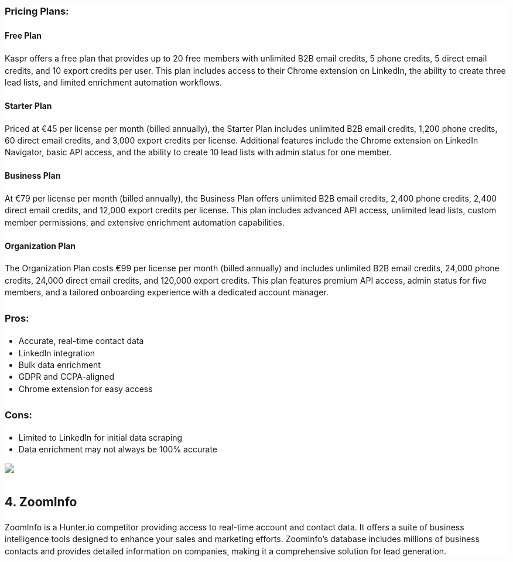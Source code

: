 
### Pricing Plans:

#### Free Plan

Kaspr offers a free plan that provides up to 20 free members with unlimited B2B email credits, 5 phone credits, 5 direct email credits, and 10 export credits per user. This plan includes access to their Chrome extension on LinkedIn, the ability to create three lead lists, and limited enrichment automation workflows.

#### Starter Plan

Priced at €45 per license per month (billed annually), the Starter Plan includes unlimited B2B email credits, 1,200 phone credits, 60 direct email credits, and 3,000 export credits per license. Additional features include the Chrome extension on LinkedIn Navigator, basic API access, and the ability to create 10 lead lists with admin status for one member.

#### Business Plan

At €79 per license per month (billed annually), the Business Plan offers unlimited B2B email credits, 2,400 phone credits, 2,400 direct email credits, and 12,000 export credits per license. This plan includes advanced API access, unlimited lead lists, custom member permissions, and extensive enrichment automation capabilities.

#### Organization Plan

The Organization Plan costs €99 per license per month (billed annually) and includes unlimited B2B email credits, 24,000 phone credits, 24,000 direct email credits, and 120,000 export credits. This plan features premium API access, admin status for five members, and a tailored onboarding experience with a dedicated account manager.

### Pros:

* Accurate, real-time contact data
* LinkedIn integration
* Bulk data enrichment
* GDPR and CCPA-aligned
* Chrome extension for easy access

### Cons:

* Limited to LinkedIn for initial data scraping
* Data enrichment may not always be 100% accurate

![](https://www.link-assistant.com/articles/wp-content/uploads/2024/08/ZoomInfo.png)

## 4\. ZoomInfo

ZoomInfo is a Hunter.io competitor providing access to real-time account and contact data. It offers a suite of business intelligence tools designed to enhance your sales and marketing efforts. ZoomInfo’s database includes millions of business contacts and provides detailed information on companies, making it a comprehensive solution for lead generation.
